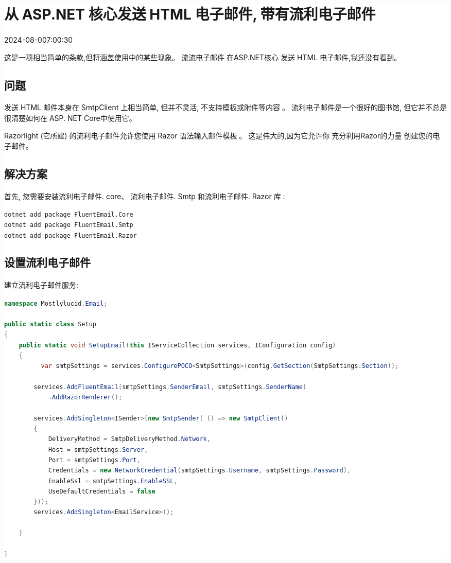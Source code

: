 # 从 ASP.NET 核心发送 HTML 电子邮件, 带有流利电子邮件

<datetime class="hidden">2024-08-007:00:30</datetime>


这是一项相当简单的条款,但将涵盖使用中的某些现象。 [流流电子邮件](https://github.com/lukencode/FluentEmail) 在ASP.NET核心 发送 HTML 电子邮件,我还没有看到。

## 问题

发送 HTML 邮件本身在 SmtpClient 上相当简单, 但并不灵活, 不支持模板或附件等内容 。 流利电子邮件是一个很好的图书馆, 但它并不总是很清楚如何在 ASP. NET Core中使用它。

Razorlight (它所建) 的流利电子邮件允许您使用 Razor 语法输入邮件模板 。 这是伟大的,因为它允许你 充分利用Razor的力量 创建您的电子邮件。

## 解决方案

首先, 您需要安装流利电子邮件. core、 流利电子邮件. Smtp 和流利电子邮件. Razor 库 :

```bash
dotnet add package FluentEmail.Core
dotnet add package FluentEmail.Smtp
dotnet add package FluentEmail.Razor
```

## 设置流利电子邮件

建立流利电子邮件服务:

```csharp
namespace Mostlylucid.Email;

public static class Setup
{
    public static void SetupEmail(this IServiceCollection services, IConfiguration config)
    {
          var smtpSettings = services.ConfigurePOCO<SmtpSettings>(config.GetSection(SmtpSettings.Section));

        services.AddFluentEmail(smtpSettings.SenderEmail, smtpSettings.SenderName)
            .AddRazorRenderer();

        services.AddSingleton<ISender>(new SmtpSender( () => new SmtpClient()
        {
            DeliveryMethod = SmtpDeliveryMethod.Network,
            Host = smtpSettings.Server,
            Port = smtpSettings.Port,
            Credentials = new NetworkCredential(smtpSettings.Username, smtpSettings.Password),
            EnableSsl = smtpSettings.EnableSSL,
            UseDefaultCredentials = false
        }));
        services.AddSingleton<EmailService>();
        
    }

}
```
